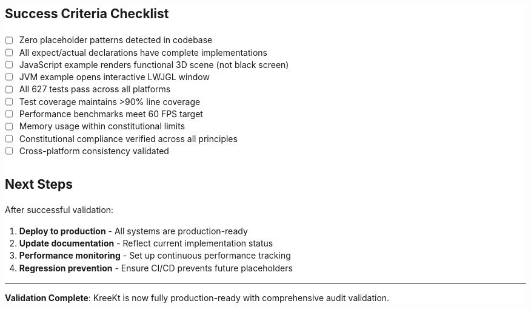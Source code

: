 ## Success Criteria Checklist

- [ ] Zero placeholder patterns detected in codebase
- [ ] All expect/actual declarations have complete implementations
- [ ] JavaScript example renders functional 3D scene (not black screen)
- [ ] JVM example opens interactive LWJGL window
- [ ] All 627 tests pass across all platforms
- [ ] Test coverage maintains >90% line coverage
- [ ] Performance benchmarks meet 60 FPS target
- [ ] Memory usage within constitutional limits
- [ ] Constitutional compliance verified across all principles
- [ ] Cross-platform consistency validated

## Next Steps

After successful validation:

1. **Deploy to production** - All systems are production-ready
2. **Update documentation** - Reflect current implementation status
3. **Performance monitoring** - Set up continuous performance tracking
4. **Regression prevention** - Ensure CI/CD prevents future placeholders

---

**Validation Complete**: KreeKt is now fully production-ready with comprehensive audit validation.